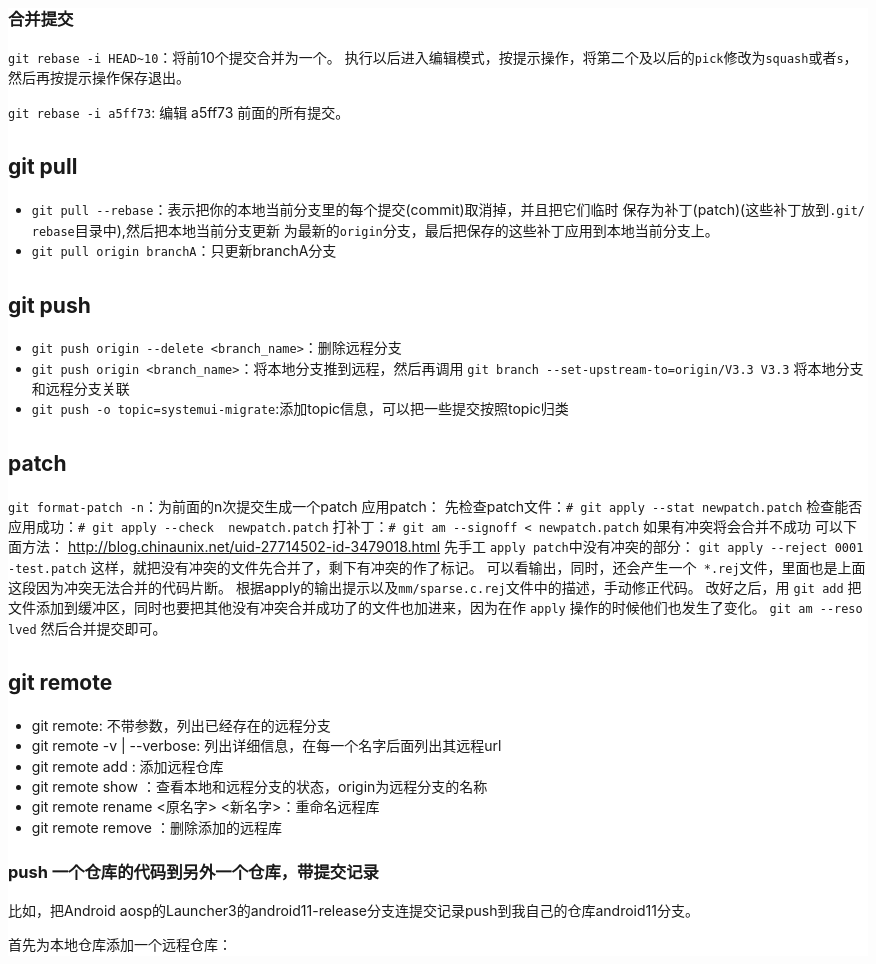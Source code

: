 ### 合并提交
`git rebase -i HEAD~10`：将前10个提交合并为一个。
执行以后进入编辑模式，按提示操作，将第二个及以后的`pick`修改为`squash`或者`s`，然后再按提示操作保存退出。

`git rebase -i a5ff73`: 编辑 a5ff73 前面的所有提交。

## git pull
 - `git pull --rebase`：表示把你的本地当前分支里的每个提交(commit)取消掉，并且把它们临时 保存为补丁(patch)(这些补丁放到`.git/rebase`目录中),然后把本地当前分支更新 为最新的`origin`分支，最后把保存的这些补丁应用到本地当前分支上。
 - `git pull origin branchA`：只更新branchA分支

## git push

 - `git push origin --delete <branch_name>`：删除远程分支
 - `git push origin <branch_name>`：将本地分支推到远程，然后再调用 `git branch --set-upstream-to=origin/V3.3 V3.3` 将本地分支和远程分支关联
 - `git push -o topic=systemui-migrate`:添加topic信息，可以把一些提交按照topic归类

## patch
`git format-patch -n`：为前面的n次提交生成一个patch
应用patch：
先检查patch文件：`# git apply --stat newpatch.patch`
检查能否应用成功：`# git apply --check  newpatch.patch`
打补丁：`# git am --signoff < newpatch.patch`
如果有冲突将会合并不成功
可以下面方法：
http://blog.chinaunix.net/uid-27714502-id-3479018.html
先手工 `apply patch`中没有冲突的部分：
`git apply --reject 0001-test.patch`
这样，就把没有冲突的文件先合并了，剩下有冲突的作了标记。
可以看输出，同时，还会产生一个` *.rej`文件，里面也是上面这段因为冲突无法合并的代码片断。
根据apply的输出提示以及`mm/sparse.c.rej`文件中的描述，手动修正代码。
改好之后，用 `git add` 把文件添加到缓冲区，同时也要把其他没有冲突合并成功了的文件也加进来，因为在作 `apply` 操作的时候他们也发生了变化。
`git am --resolved`
然后合并提交即可。

## git remote
 - git remote: 不带参数，列出已经存在的远程分支
 - git remote -v | --verbose: 列出详细信息，在每一个名字后面列出其远程url
 - git remote add <name> <url>: 添加远程仓库
 - git remote show <origin>：查看本地和远程分支的状态，origin为远程分支的名称
 - git remote rename <原名字> <新名字>：重命名远程库
 - git remote remove <name>：删除添加的远程库

### push 一个仓库的代码到另外一个仓库，带提交记录

比如，把Android aosp的Launcher3的android11-release分支连提交记录push到我自己的仓库android11分支。

首先为本地仓库添加一个远程仓库：
